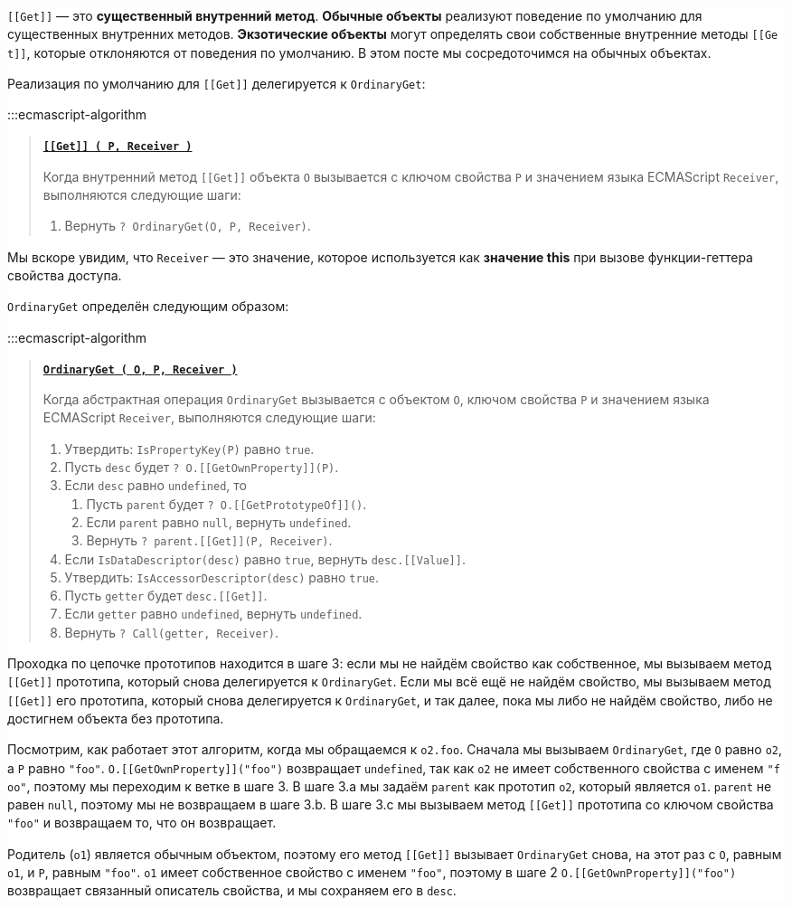 
`[[Get]]` — это **существенный внутренний метод**. **Обычные объекты** реализуют поведение по умолчанию для существенных внутренних методов. **Экзотические объекты** могут определять свои собственные внутренние методы `[[Get]]`, которые отклоняются от поведения по умолчанию. В этом посте мы сосредоточимся на обычных объектах.

Реализация по умолчанию для `[[Get]]` делегируется к `OrdinaryGet`:

:::ecmascript-algorithm
> **[`[[Get]] ( P, Receiver )`](https://tc39.es/ecma262/#sec-ordinary-object-internal-methods-and-internal-slots-get-p-receiver)**
>
> Когда внутренний метод `[[Get]]` объекта `O` вызывается с ключом свойства `P` и значением языка ECMAScript `Receiver`, выполняются следующие шаги:
>
> 1. Вернуть `? OrdinaryGet(O, P, Receiver)`.

Мы вскоре увидим, что `Receiver` — это значение, которое используется как **значение this** при вызове функции-геттера свойства доступа.

`OrdinaryGet` определён следующим образом:

:::ecmascript-algorithm
> **[`OrdinaryGet ( O, P, Receiver )`](https://tc39.es/ecma262/#sec-ordinaryget)**
>
> Когда абстрактная операция `OrdinaryGet` вызывается с объектом `O`, ключом свойства `P` и значением языка ECMAScript `Receiver`, выполняются следующие шаги:
>
> 1. Утвердить: `IsPropertyKey(P)` равно `true`.
> 1. Пусть `desc` будет `? O.[[GetOwnProperty]](P)`.
> 1. Если `desc` равно `undefined`, то
>     1. Пусть `parent` будет `? O.[[GetPrototypeOf]]()`.
>     1. Если `parent` равно `null`, вернуть `undefined`.
>     1. Вернуть `? parent.[[Get]](P, Receiver)`.
> 1. Если `IsDataDescriptor(desc)` равно `true`, вернуть `desc.[[Value]]`.
> 1. Утвердить: `IsAccessorDescriptor(desc)` равно `true`.
> 1. Пусть `getter` будет `desc.[[Get]]`.
> 1. Если `getter` равно `undefined`, вернуть `undefined`.
> 1. Вернуть `? Call(getter, Receiver)`.

Проходка по цепочке прототипов находится в шаге 3: если мы не найдём свойство как собственное, мы вызываем метод `[[Get]]` прототипа, который снова делегируется к `OrdinaryGet`. Если мы всё ещё не найдём свойство, мы вызываем метод `[[Get]]` его прототипа, который снова делегируется к `OrdinaryGet`, и так далее, пока мы либо не найдём свойство, либо не достигнем объекта без прототипа.

Посмотрим, как работает этот алгоритм, когда мы обращаемся к `o2.foo`. Сначала мы вызываем `OrdinaryGet`, где `O` равно `o2`, а `P` равно `"foo"`. `O.[[GetOwnProperty]]("foo")` возвращает `undefined`, так как `o2` не имеет собственного свойства с именем `"foo"`, поэтому мы переходим к ветке в шаге 3. В шаге 3.a мы задаём `parent` как прототип `o2`, который является `o1`. `parent` не равен `null`, поэтому мы не возвращаем в шаге 3.b. В шаге 3.c мы вызываем метод `[[Get]]` прототипа со ключом свойства `"foo"` и возвращаем то, что он возвращает.

Родитель (`o1`) является обычным объектом, поэтому его метод `[[Get]]` вызывает `OrdinaryGet` снова, на этот раз с `O`, равным `o1`, и `P`, равным `"foo"`. `o1` имеет собственное свойство с именем `"foo"`, поэтому в шаге 2 `O.[[GetOwnProperty]]("foo")` возвращает связанный описатель свойства, и мы сохраняем его в `desc`.
